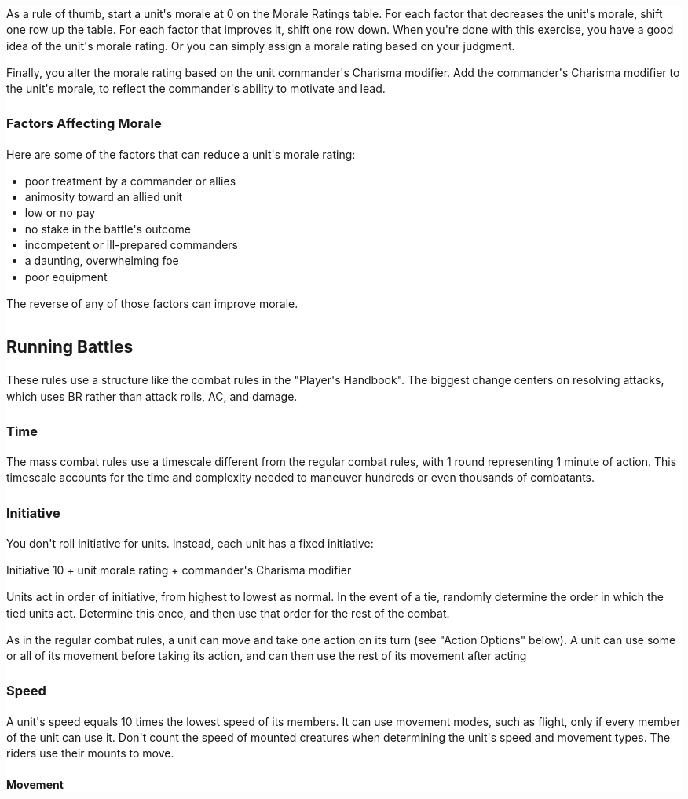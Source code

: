 As a rule of thumb, start a unit's morale at 0 on the Morale Ratings table. For each factor that decreases the unit's morale, shift one row up the table. For each factor that improves it, shift one row down. When you're done with this exercise, you have a good idea of the unit's morale rating. Or you can simply assign a morale rating based on your judgment.

Finally, you alter the morale rating based on the unit commander's Charisma modifier. Add the commander's Charisma modifier to the unit's morale, to reflect the commander's ability to motivate and lead.

### Factors Affecting Morale

Here are some of the factors that can reduce a unit's morale rating:

- poor treatment by a commander or allies  
- animosity toward an allied unit  
- low or no pay  
- no stake in the battle's outcome  
- incompetent or ill-prepared commanders  
- a daunting, overwhelming foe  
- poor equipment  

The reverse of any of those factors can improve morale.

## Running Battles

These rules use a structure like the combat rules in the "Player's Handbook". The biggest change centers on resolving attacks, which uses BR rather than attack rolls, AC, and damage.

### Time

The mass combat rules use a timescale different from the regular combat rules, with 1 round representing 1 minute of action. This timescale accounts for the time and complexity needed to maneuver hundreds or even thousands of combatants.

### Initiative

You don't roll initiative for units. Instead, each unit has a fixed initiative:

Initiative 10 + unit morale rating + commander's Charisma modifier

Units act in order of initiative, from highest to lowest as normal. In the event of a tie, randomly determine the order in which the tied units act. Determine this once, and then use that order for the rest of the combat.

As in the regular combat rules, a unit can move and take one action on its turn (see "Action Options" below). A unit can use some or all of its movement before taking its action, and can then use the rest of its movement after acting

### Speed

A unit's speed equals 10 times the lowest speed of its members. It can use movement modes, such as flight, only if every member of the unit can use it. Don't count the speed of mounted creatures when determining the unit's speed and movement types. The riders use their mounts to move.

#### Movement
